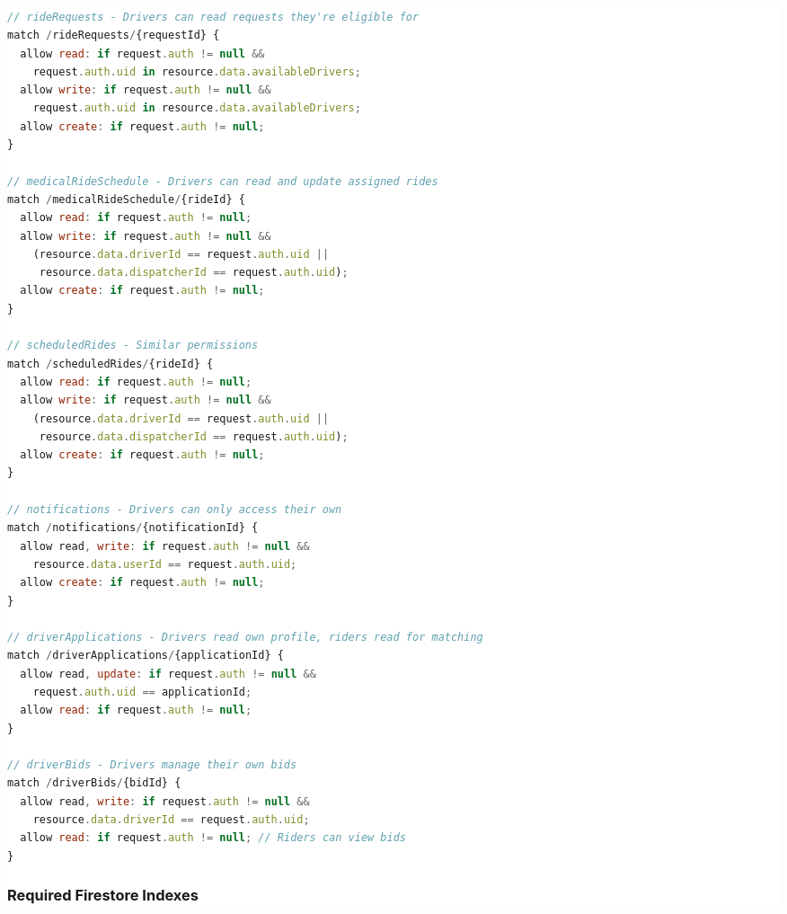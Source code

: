 ```javascript
// rideRequests - Drivers can read requests they're eligible for
match /rideRequests/{requestId} {
  allow read: if request.auth != null && 
    request.auth.uid in resource.data.availableDrivers;
  allow write: if request.auth != null && 
    request.auth.uid in resource.data.availableDrivers;
  allow create: if request.auth != null;
}

// medicalRideSchedule - Drivers can read and update assigned rides
match /medicalRideSchedule/{rideId} {
  allow read: if request.auth != null;
  allow write: if request.auth != null && 
    (resource.data.driverId == request.auth.uid ||
     resource.data.dispatcherId == request.auth.uid);
  allow create: if request.auth != null;
}

// scheduledRides - Similar permissions
match /scheduledRides/{rideId} {
  allow read: if request.auth != null;
  allow write: if request.auth != null && 
    (resource.data.driverId == request.auth.uid ||
     resource.data.dispatcherId == request.auth.uid);
  allow create: if request.auth != null;
}

// notifications - Drivers can only access their own
match /notifications/{notificationId} {
  allow read, write: if request.auth != null && 
    resource.data.userId == request.auth.uid;
  allow create: if request.auth != null;
}

// driverApplications - Drivers read own profile, riders read for matching
match /driverApplications/{applicationId} {
  allow read, update: if request.auth != null && 
    request.auth.uid == applicationId;
  allow read: if request.auth != null;
}

// driverBids - Drivers manage their own bids
match /driverBids/{bidId} {
  allow read, write: if request.auth != null && 
    resource.data.driverId == request.auth.uid;
  allow read: if request.auth != null; // Riders can view bids
}
```

### Required Firestore Indexes
